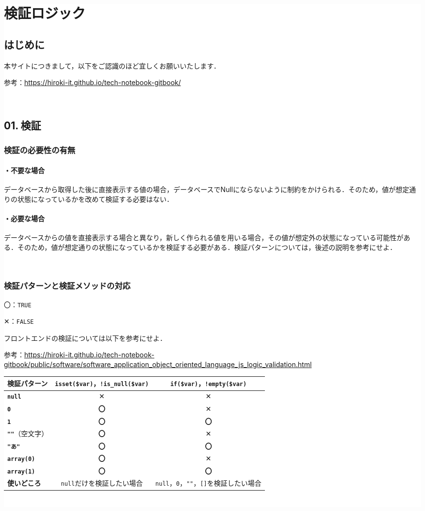 # 検証ロジック

## はじめに

本サイトにつきまして，以下をご認識のほど宜しくお願いいたします．

参考：https://hiroki-it.github.io/tech-notebook-gitbook/

<br>

## 01. 検証

### 検証の必要性の有無

#### ・不要な場合

データベースから取得した後に直接表示する値の場合，データベースでNullにならないように制約をかけられる．そのため，値が想定通りの状態になっているかを改めて検証する必要はない．

#### ・必要な場合

データベースからの値を直接表示する場合と異なり，新しく作られる値を用いる場合，その値が想定外の状態になっている可能性がある．そのため，値が想定通りの状態になっているかを検証する必要がある．検証パターンについては，後述の説明を参考にせよ．

<br>

### 検証パターンと検証メソッドの対応

〇：```TRUE```

✕：```FALSE```

フロントエンドの検証については以下を参考にせよ．

参考：https://hiroki-it.github.io/tech-notebook-gitbook/public/software/software_application_object_oriented_language_js_logic_validation.html

| 検証パターン           | ```isset($var)```，```!is_null($var)``` |           ```if($var)```，```!empty($var)```            |
| :--------------------- | :-------------------------------------: | :-----------------------------------------------------: |
| **```null```**         |                    ✕                    |                            ✕                            |
| **```0```**            |                 **〇**                  |                            ✕                            |
| **```1```**            |                 **〇**                  |                         **〇**                          |
| **```""```**（空文字） |                 **〇**                  |                            ✕                            |
| **```"あ"```**         |                 **〇**                  |                         **〇**                          |
| **```array(0)```**     |                 **〇**                  |                            ✕                            |
| **```array(1)```**     |                 **〇**                  |                         **〇**                          |
| **使いどころ**         |     ```null```だけを検証したい場合      | ```null```，```0```，```""```，```[]```を検証したい場合 |

<br>

